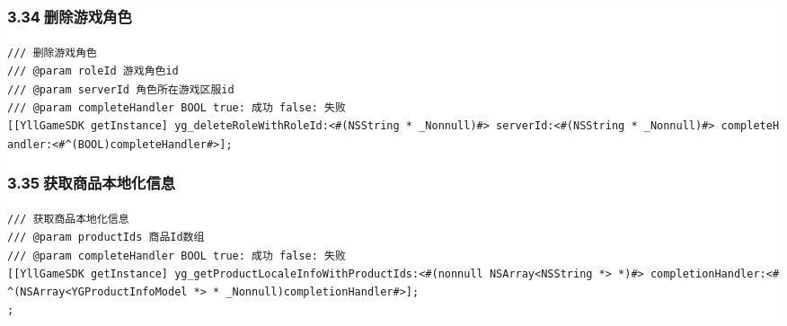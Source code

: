### 3.34 删除游戏角色
```obj-c
/// 删除游戏角色
/// @param roleId 游戏角色id
/// @param serverId 角色所在游戏区服id
/// @param completeHandler BOOL true: 成功 false: 失败
[[YllGameSDK getInstance] yg_deleteRoleWithRoleId:<#(NSString * _Nonnull)#> serverId:<#(NSString * _Nonnull)#> completeHandler:<#^(BOOL)completeHandler#>];
```     
      
### 3.35 获取商品本地化信息
```obj-c
/// 获取商品本地化信息
/// @param productIds 商品Id数组
/// @param completeHandler BOOL true: 成功 false: 失败
[[YllGameSDK getInstance] yg_getProductLocaleInfoWithProductIds:<#(nonnull NSArray<NSString *> *)#> completionHandler:<#^(NSArray<YGProductInfoModel *> * _Nonnull)completionHandler#>];
;
```  
    
